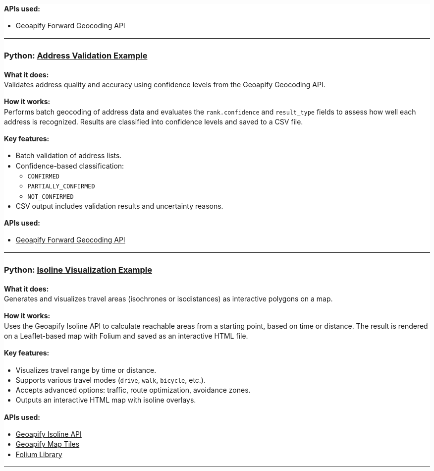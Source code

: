 **APIs used:**
- [Geoapify Forward Geocoding API](https://www.geoapify.com/geocoding-api/)

---

### Python: [Address Validation Example](https://github.com/geoapify/maps-api-code-samples/tree/main/python/address-validation)

**What it does:**  
Validates address quality and accuracy using confidence levels from the Geoapify Geocoding API.

**How it works:**  
Performs batch geocoding of address data and evaluates the `rank.confidence` and `result_type` fields to assess how well each address is recognized. Results are classified into confidence levels and saved to a CSV file.

**Key features:**
- Batch validation of address lists.
- Confidence-based classification:
  - `CONFIRMED`
  - `PARTIALLY_CONFIRMED`
  - `NOT_CONFIRMED`
- CSV output includes validation results and uncertainty reasons.

**APIs used:**
- [Geoapify Forward Geocoding API](https://www.geoapify.com/geocoding-api/)

---

### Python: [Isoline Visualization Example](https://github.com/geoapify/maps-api-code-samples/tree/main/python/calculate-and-visualize-isoline)

**What it does:**  
Generates and visualizes travel areas (isochrones or isodistances) as interactive polygons on a map.

**How it works:**  
Uses the Geoapify Isoline API to calculate reachable areas from a starting point, based on time or distance. The result is rendered on a Leaflet-based map with Folium and saved as an interactive HTML file.

**Key features:**
- Visualizes travel range by time or distance.
- Supports various travel modes (`drive`, `walk`, `bicycle`, etc.).
- Accepts advanced options: traffic, route optimization, avoidance zones.
- Outputs an interactive HTML map with isoline overlays.

**APIs used:**
- [Geoapify Isoline API](https://www.geoapify.com/isoline-api/)
- [Geoapify Map Tiles](https://www.geoapify.com/map-tiles/)
- [Folium Library](https://python-visualization.github.io/folium/)

---

